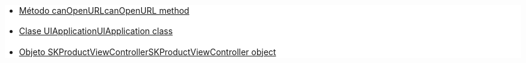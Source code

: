 - [<span data-ttu-id="f9f21-182">Método canOpenURL</span><span class="sxs-lookup"><span data-stu-id="f9f21-182">canOpenURL method</span></span>](https://developer.apple.com/library/ios/documentation/UIKit/Reference/UIApplication_Class/index.html)
    
- [<span data-ttu-id="f9f21-183">Clase UIApplication</span><span class="sxs-lookup"><span data-stu-id="f9f21-183">UIApplication class</span></span>](https://developer.apple.com/library/ios/documentation/UIKit/Reference/UIApplication_Class/index.html)
    
- [<span data-ttu-id="f9f21-184">Objeto SKProductViewController</span><span class="sxs-lookup"><span data-stu-id="f9f21-184">SKProductViewController object</span></span>](https://developer.apple.com/library/ios/documentation/StoreKit/Reference/SKITunesProductViewController_Ref/index.html)
    


